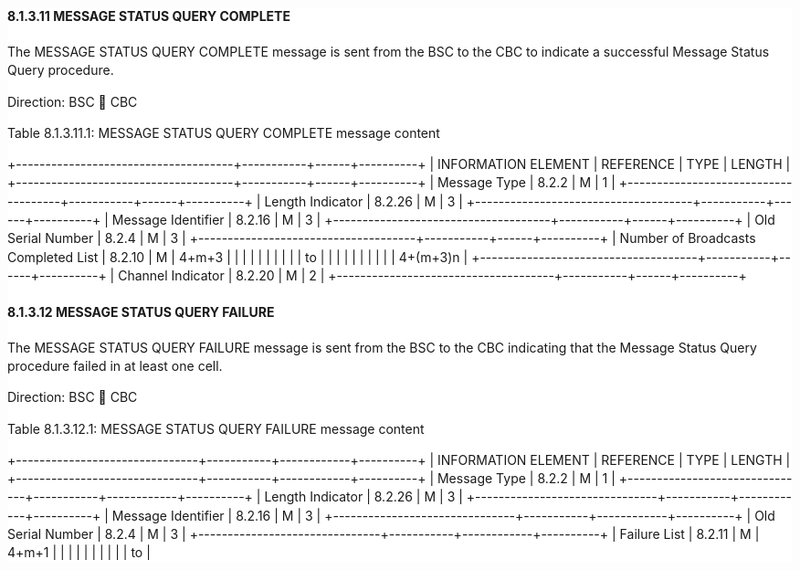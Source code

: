 #### 8.1.3.11 MESSAGE STATUS QUERY COMPLETE

The MESSAGE STATUS QUERY COMPLETE message is sent from the BSC to the
CBC to indicate a successful Message Status Query procedure.

Direction: BSC  CBC

Table 8.1.3.11.1: MESSAGE STATUS QUERY COMPLETE message content

+-------------------------------------+-----------+------+----------+
| INFORMATION ELEMENT                 | REFERENCE | TYPE | LENGTH   |
+-------------------------------------+-----------+------+----------+
| Message Type                        | 8.2.2     | M    | 1        |
+-------------------------------------+-----------+------+----------+
| Length Indicator                    | 8.2.26    | M    | 3        |
+-------------------------------------+-----------+------+----------+
| Message Identifier                  | 8.2.16    | M    | 3        |
+-------------------------------------+-----------+------+----------+
| Old Serial Number                   | 8.2.4     | M    | 3        |
+-------------------------------------+-----------+------+----------+
| Number of Broadcasts Completed List | 8.2.10    | M    | 4+m+3    |
|                                     |           |      |          |
|                                     |           |      | to       |
|                                     |           |      |          |
|                                     |           |      | 4+(m+3)n |
+-------------------------------------+-----------+------+----------+
| Channel Indicator                   | 8.2.20    | M    | 2        |
+-------------------------------------+-----------+------+----------+

#### 8.1.3.12 MESSAGE STATUS QUERY FAILURE

The MESSAGE STATUS QUERY FAILURE message is sent from the BSC to the CBC
indicating that the Message Status Query procedure failed in at least
one cell.

Direction: BSC  CBC

Table 8.1.3.12.1: MESSAGE STATUS QUERY FAILURE message content

+-------------------------------+-----------+------------+----------+
| INFORMATION ELEMENT           | REFERENCE | TYPE       | LENGTH   |
+-------------------------------+-----------+------------+----------+
| Message Type                  | 8.2.2     | M          | 1        |
+-------------------------------+-----------+------------+----------+
| Length Indicator              | 8.2.26    | M          | 3        |
+-------------------------------+-----------+------------+----------+
| Message Identifier            | 8.2.16    | M          | 3        |
+-------------------------------+-----------+------------+----------+
| Old Serial Number             | 8.2.4     | M          | 3        |
+-------------------------------+-----------+------------+----------+
| Failure List                  | 8.2.11    | M          | 4+m+1    |
|                               |           |            |          |
|                               |           |            | to       |